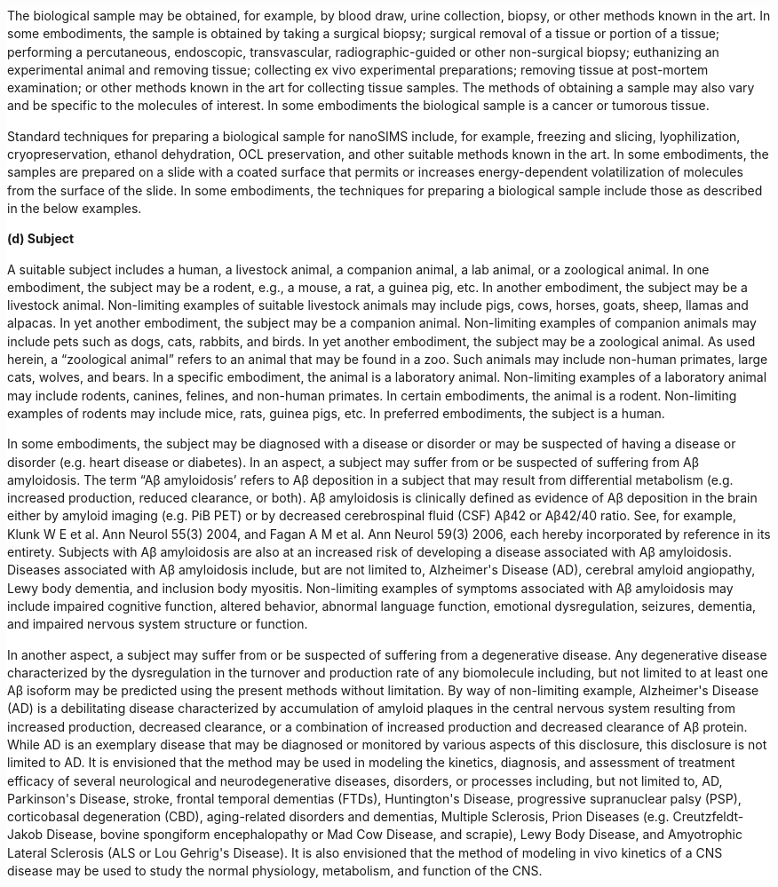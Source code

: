 The biological sample may be obtained, for example, by blood draw, urine collection, biopsy, or other methods known in the art. In some embodiments, the sample is obtained by taking a surgical biopsy; surgical removal of a tissue or portion of a tissue; performing a percutaneous, endoscopic, transvascular, radiographic-guided or other non-surgical biopsy; euthanizing an experimental animal and removing tissue; collecting ex vivo experimental preparations; removing tissue at post-mortem examination; or other methods known in the art for collecting tissue samples. The methods of obtaining a sample may also vary and be specific to the molecules of interest. In some embodiments the biological sample is a cancer or tumorous tissue.

Standard techniques for preparing a biological sample for nanoSIMS include, for example, freezing and slicing, lyophilization, cryopreservation, ethanol dehydration, OCL preservation, and other suitable methods known in the art. In some embodiments, the samples are prepared on a slide with a coated surface that permits or increases energy-dependent volatilization of molecules from the surface of the slide. In some embodiments, the techniques for preparing a biological sample include those as described in the below examples.

**(d) Subject**

A suitable subject includes a human, a livestock animal, a companion animal, a lab animal, or a zoological animal. In one embodiment, the subject may be a rodent, e.g., a mouse, a rat, a guinea pig, etc. In another embodiment, the subject may be a livestock animal. Non-limiting examples of suitable livestock animals may include pigs, cows, horses, goats, sheep, llamas and alpacas. In yet another embodiment, the subject may be a companion animal. Non-limiting examples of companion animals may include pets such as dogs, cats, rabbits, and birds. In yet another embodiment, the subject may be a zoological animal. As used herein, a “zoological animal” refers to an animal that may be found in a zoo. Such animals may include non-human primates, large cats, wolves, and bears. In a specific embodiment, the animal is a laboratory animal. Non-limiting examples of a laboratory animal may include rodents, canines, felines, and non-human primates. In certain embodiments, the animal is a rodent. Non-limiting examples of rodents may include mice, rats, guinea pigs, etc. In preferred embodiments, the subject is a human.

In some embodiments, the subject may be diagnosed with a disease or disorder or may be suspected of having a disease or disorder (e.g. heart disease or diabetes). In an aspect, a subject may suffer from or be suspected of suffering from Aβ amyloidosis. The term “Aβ amyloidosis’ refers to Aβ deposition in a subject that may result from differential metabolism (e.g. increased production, reduced clearance, or both). Aβ amyloidosis is clinically defined as evidence of Aβ deposition in the brain either by amyloid imaging (e.g. PiB PET) or by decreased cerebrospinal fluid (CSF) Aβ42 or Aβ42/40 ratio. See, for example, Klunk W E et al. Ann Neurol 55(3) 2004, and Fagan A M et al. Ann Neurol 59(3) 2006, each hereby incorporated by reference in its entirety. Subjects with Aβ amyloidosis are also at an increased risk of developing a disease associated with Aβ amyloidosis. Diseases associated with Aβ amyloidosis include, but are not limited to, Alzheimer's Disease (AD), cerebral amyloid angiopathy, Lewy body dementia, and inclusion body myositis. Non-limiting examples of symptoms associated with Aβ amyloidosis may include impaired cognitive function, altered behavior, abnormal language function, emotional dysregulation, seizures, dementia, and impaired nervous system structure or function.

In another aspect, a subject may suffer from or be suspected of suffering from a degenerative disease. Any degenerative disease characterized by the dysregulation in the turnover and production rate of any biomolecule including, but not limited to at least one Aβ isoform may be predicted using the present methods without limitation. By way of non-limiting example, Alzheimer's Disease (AD) is a debilitating disease characterized by accumulation of amyloid plaques in the central nervous system resulting from increased production, decreased clearance, or a combination of increased production and decreased clearance of Aβ protein. While AD is an exemplary disease that may be diagnosed or monitored by various aspects of this disclosure, this disclosure is not limited to AD. It is envisioned that the method may be used in modeling the kinetics, diagnosis, and assessment of treatment efficacy of several neurological and neurodegenerative diseases, disorders, or processes including, but not limited to, AD, Parkinson's Disease, stroke, frontal temporal dementias (FTDs), Huntington's Disease, progressive supranuclear palsy (PSP), corticobasal degeneration (CBD), aging-related disorders and dementias, Multiple Sclerosis, Prion Diseases (e.g. Creutzfeldt-Jakob Disease, bovine spongiform encephalopathy or Mad Cow Disease, and scrapie), Lewy Body Disease, and Amyotrophic Lateral Sclerosis (ALS or Lou Gehrig's Disease). It is also envisioned that the method of modeling in vivo kinetics of a CNS disease may be used to study the normal physiology, metabolism, and function of the CNS.
